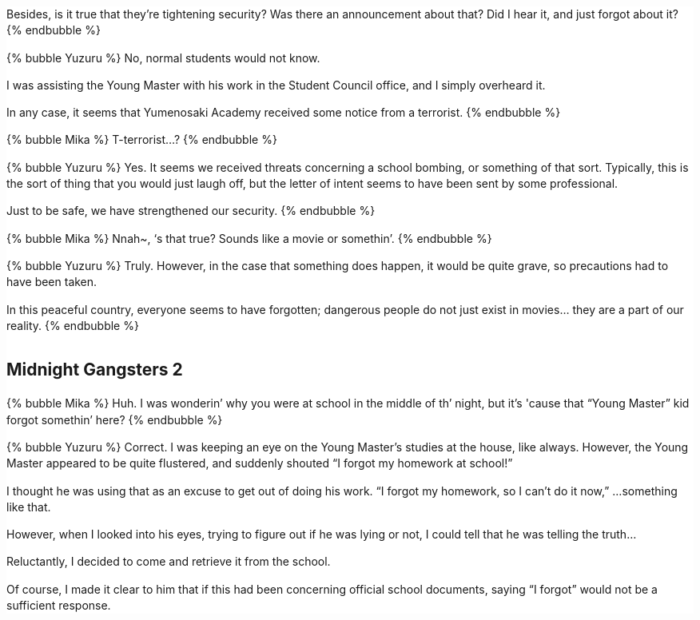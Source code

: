 Besides, is it true that they’re tightening security? Was there an announcement about that? Did I hear it, and just forgot about it?
{% endbubble %}

{% bubble Yuzuru %}
No, normal students would not know.

I was assisting the Young Master with his work in the Student Council office, and I simply overheard it.

In any case, it seems that Yumenosaki Academy received some notice from a terrorist.
{% endbubble %}

{% bubble Mika %}
T-terrorist…?
{% endbubble %}

{% bubble Yuzuru %}
Yes. It seems we received threats concerning a school bombing, or something of that sort. Typically, this is the sort of thing that you would just laugh off, but the letter of intent seems to have been sent by some professional.

Just to be safe, we have strengthened our security.
{% endbubble %}

{% bubble Mika %}
Nnah~, ‘s that true? Sounds like a movie or somethin’.
{% endbubble %}

{% bubble Yuzuru %}
Truly. However, in the case that something does happen, it would be quite grave, so precautions had to have been taken.

In this peaceful country, everyone seems to have forgotten; dangerous people do not just exist in movies… they are a part of our reality.
{% endbubble %}

## Midnight Gangsters 2

{% bubble Mika %}
Huh. I was wonderin’ why you were at school in the middle of th’ night, but it’s 'cause that “Young Master” kid forgot somethin’ here?
{% endbubble %}

{% bubble Yuzuru %}
Correct. I was keeping an eye on the Young Master’s studies at the house, like always. However, the Young Master appeared to be quite flustered, and suddenly shouted “I forgot my homework at school!”

I thought he was using that as an excuse to get out of doing his work. “I forgot my homework, so I can’t do it now,” …something like that.

However, when I looked into his eyes, trying to figure out if he was lying or not, I could tell that he was telling the truth…

Reluctantly, I decided to come and retrieve it from the school.

Of course, I made it clear to him that if this had been concerning official school documents, saying “I forgot” would not be a sufficient response.
